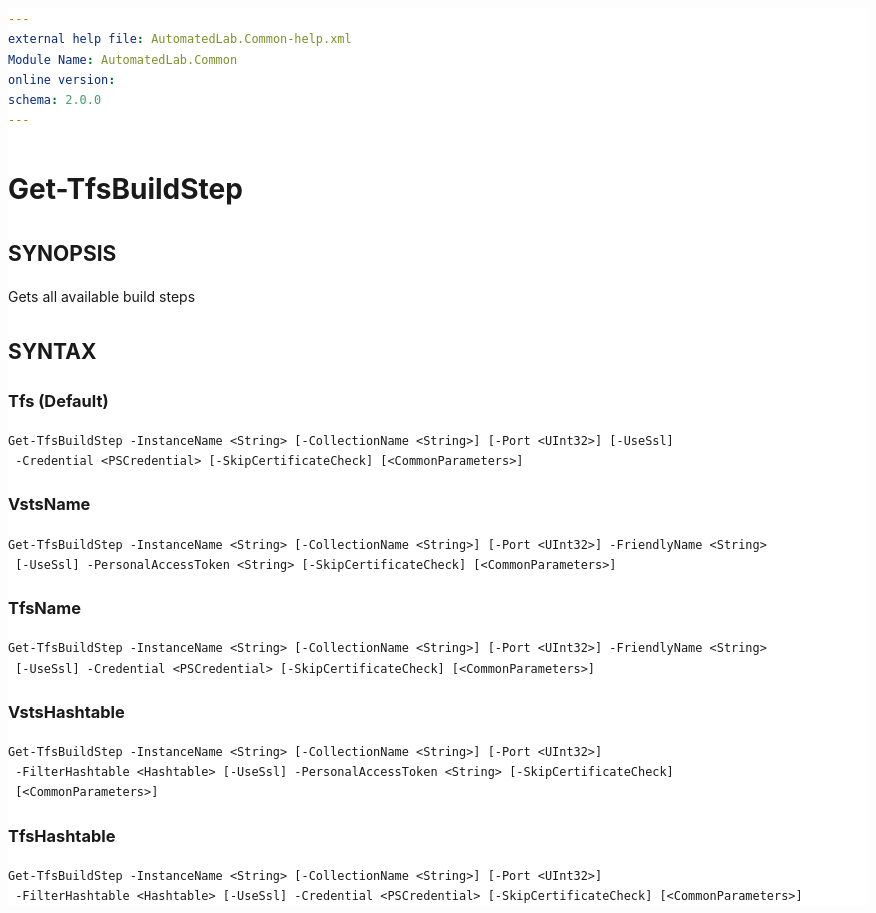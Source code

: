 ```yaml
---
external help file: AutomatedLab.Common-help.xml
Module Name: AutomatedLab.Common
online version:
schema: 2.0.0
---
```


# Get-TfsBuildStep

## SYNOPSIS
Gets all available build steps

## SYNTAX

### Tfs (Default)
```
Get-TfsBuildStep -InstanceName <String> [-CollectionName <String>] [-Port <UInt32>] [-UseSsl]
 -Credential <PSCredential> [-SkipCertificateCheck] [<CommonParameters>]
```

### VstsName
```
Get-TfsBuildStep -InstanceName <String> [-CollectionName <String>] [-Port <UInt32>] -FriendlyName <String>
 [-UseSsl] -PersonalAccessToken <String> [-SkipCertificateCheck] [<CommonParameters>]
```

### TfsName
```
Get-TfsBuildStep -InstanceName <String> [-CollectionName <String>] [-Port <UInt32>] -FriendlyName <String>
 [-UseSsl] -Credential <PSCredential> [-SkipCertificateCheck] [<CommonParameters>]
```

### VstsHashtable
```
Get-TfsBuildStep -InstanceName <String> [-CollectionName <String>] [-Port <UInt32>]
 -FilterHashtable <Hashtable> [-UseSsl] -PersonalAccessToken <String> [-SkipCertificateCheck]
 [<CommonParameters>]
```

### TfsHashtable
```
Get-TfsBuildStep -InstanceName <String> [-CollectionName <String>] [-Port <UInt32>]
 -FilterHashtable <Hashtable> [-UseSsl] -Credential <PSCredential> [-SkipCertificateCheck] [<CommonParameters>]
```
